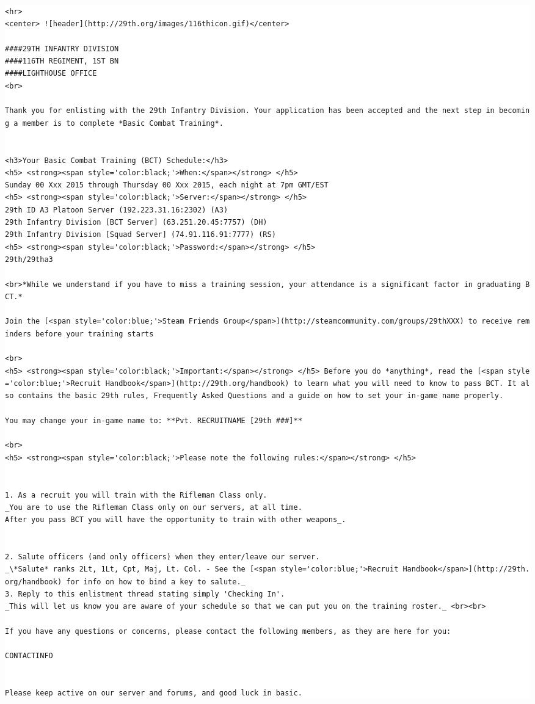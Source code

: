     <hr>    
    <center> ![header](http://29th.org/images/116thicon.gif)</center>  
    
    ####29TH INFANTRY DIVISION  
    ####116TH REGIMENT, 1ST BN  
    ####LIGHTHOUSE OFFICE  
    <br>
    
    Thank you for enlisting with the 29th Infantry Division. Your application has been accepted and the next step in becoming a member is to complete *Basic Combat Training*.    
    
    
    <h3>Your Basic Combat Training (BCT) Schedule:</h3>  
    <h5> <strong><span style='color:black;'>When:</span></strong> </h5>
    Sunday 00 Xxx 2015 through Thursday 00 Xxx 2015, each night at 7pm GMT/EST
    <h5> <strong><span style='color:black;'>Server:</span></strong> </h5>
    29th ID A3 Platoon Server (192.223.31.16:2302) (A3)
    29th Infantry Division [BCT Server] (63.251.20.45:7757) (DH)
    29th Infantry Division [Squad Server] (74.91.116.91:7777) (RS)
    <h5> <strong><span style='color:black;'>Password:</span></strong> </h5>
    29th/29tha3
    
    <br>*While we understand if you have to miss a training session, your attendance is a significant factor in graduating BCT.*  
    
    Join the [<span style='color:blue;'>Steam Friends Group</span>](http://steamcommunity.com/groups/29thXXX) to receive reminders before your training starts  
    
    <br>
    <h5> <strong><span style='color:black;'>Important:</span></strong> </h5> Before you do *anything*, read the [<span style='color:blue;'>Recruit Handbook</span>](http://29th.org/handbook) to learn what you will need to know to pass BCT. It also contains the basic 29th rules, Frequently Asked Questions and a guide on how to set your in-game name properly.  
    
    You may change your in-game name to: **Pvt. RECRUITNAME [29th ###]**  
    
    <br>
    <h5> <strong><span style='color:black;'>Please note the following rules:</span></strong> </h5>  
    
    
    1. As a recruit you will train with the Rifleman Class only.  
    _You are to use the Rifleman Class only on our servers, at all time.    
    After you pass BCT you will have the opportunity to train with other weapons_.    
    
    
    2. Salute officers (and only officers) when they enter/leave our server.   
    _\*Salute* ranks 2Lt, 1Lt, Cpt, Maj, Lt. Col. - See the [<span style='color:blue;'>Recruit Handbook</span>](http://29th.org/handbook) for info on how to bind a key to salute._  
    3. Reply to this enlistment thread stating simply 'Checking In'.   
    _This will let us know you are aware of your schedule so that we can put you on the training roster._ <br><br>
    
    If you have any questions or concerns, please contact the following members, as they are here for you:    
    
    CONTACTINFO  
    
     
    Please keep active on our server and forums, and good luck in basic.  
     